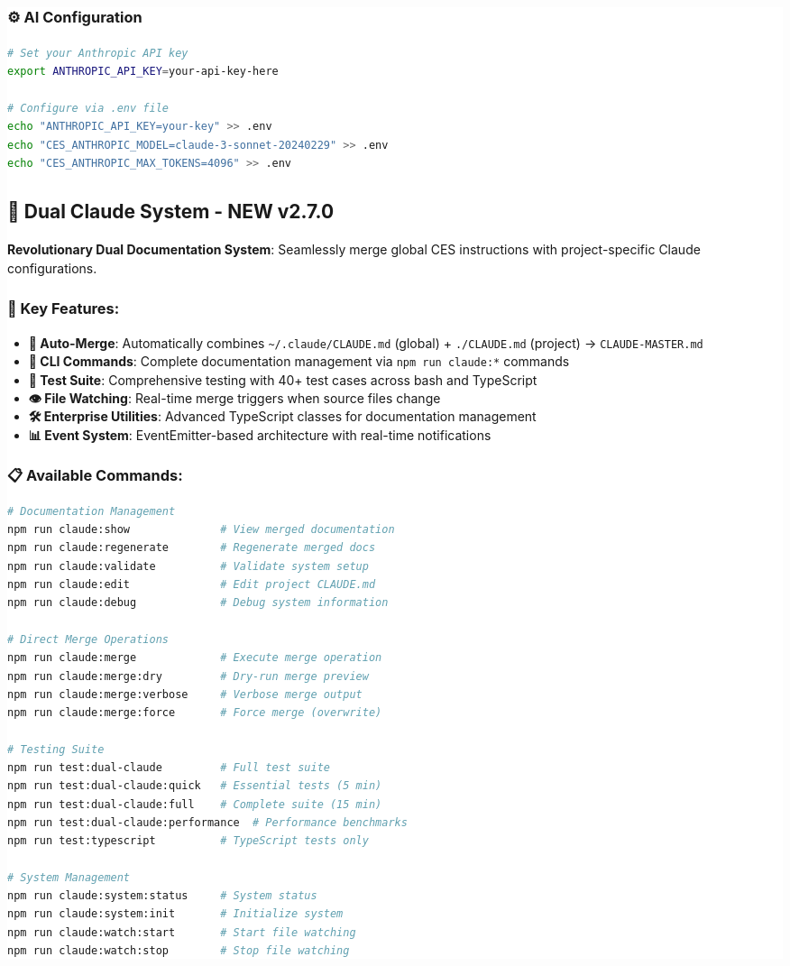 ### ⚙️ AI Configuration
```bash
# Set your Anthropic API key
export ANTHROPIC_API_KEY=your-api-key-here

# Configure via .env file
echo "ANTHROPIC_API_KEY=your-key" >> .env
echo "CES_ANTHROPIC_MODEL=claude-3-sonnet-20240229" >> .env
echo "CES_ANTHROPIC_MAX_TOKENS=4096" >> .env
```

## 🔄 Dual Claude System - NEW v2.7.0

**Revolutionary Dual Documentation System**: Seamlessly merge global CES instructions with project-specific Claude configurations.

### 🌟 Key Features:
- **🔄 Auto-Merge**: Automatically combines `~/.claude/CLAUDE.md` (global) + `./CLAUDE.md` (project) → `CLAUDE-MASTER.md`
- **📝 CLI Commands**: Complete documentation management via `npm run claude:*` commands
- **🧪 Test Suite**: Comprehensive testing with 40+ test cases across bash and TypeScript
- **👁️ File Watching**: Real-time merge triggers when source files change
- **🛠️ Enterprise Utilities**: Advanced TypeScript classes for documentation management
- **📊 Event System**: EventEmitter-based architecture with real-time notifications

### 📋 Available Commands:
```bash
# Documentation Management
npm run claude:show              # View merged documentation
npm run claude:regenerate        # Regenerate merged docs
npm run claude:validate          # Validate system setup
npm run claude:edit              # Edit project CLAUDE.md
npm run claude:debug             # Debug system information

# Direct Merge Operations
npm run claude:merge             # Execute merge operation
npm run claude:merge:dry         # Dry-run merge preview
npm run claude:merge:verbose     # Verbose merge output
npm run claude:merge:force       # Force merge (overwrite)

# Testing Suite
npm run test:dual-claude         # Full test suite
npm run test:dual-claude:quick   # Essential tests (5 min)
npm run test:dual-claude:full    # Complete suite (15 min)
npm run test:dual-claude:performance  # Performance benchmarks
npm run test:typescript          # TypeScript tests only

# System Management
npm run claude:system:status     # System status
npm run claude:system:init       # Initialize system
npm run claude:watch:start       # Start file watching
npm run claude:watch:stop        # Stop file watching
```
